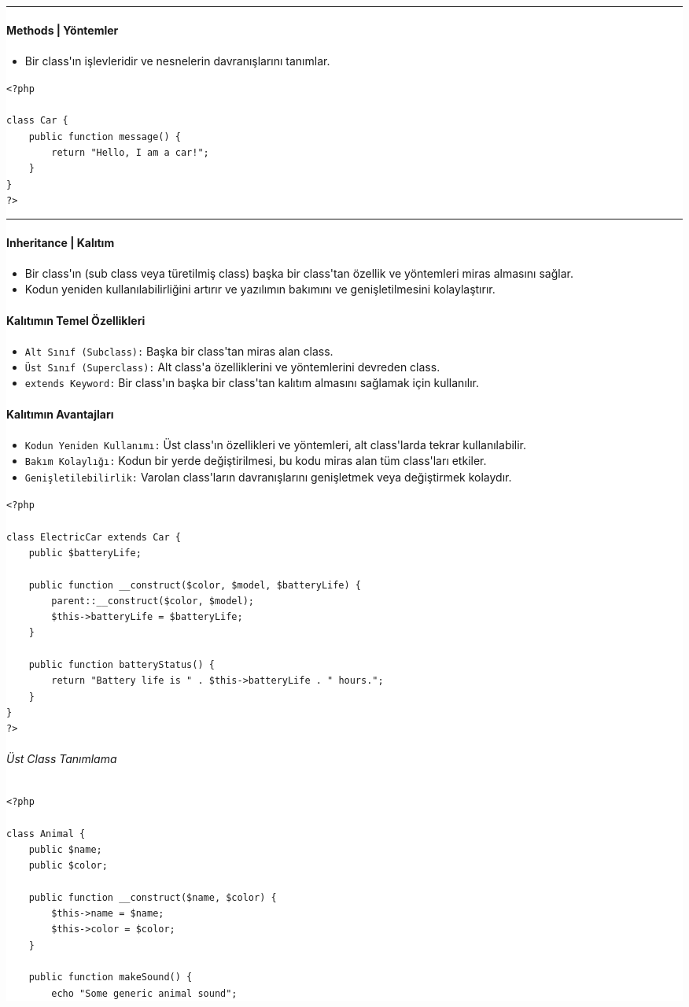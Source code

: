 ***
#### Methods | Yöntemler
+ Bir class'ın işlevleridir ve nesnelerin davranışlarını tanımlar.
~~~~~~~
<?php

class Car {
    public function message() {
        return "Hello, I am a car!";
    }
}
?>
~~~~~~~

***
#### Inheritance | Kalıtım
+ Bir class'ın (sub class veya türetilmiş class) başka bir class'tan özellik ve yöntemleri miras almasını sağlar.
+ Kodun yeniden kullanılabilirliğini artırır ve yazılımın bakımını ve genişletilmesini kolaylaştırır.

#### Kalıtımın Temel Özellikleri
- `Alt Sınıf (Subclass):` Başka bir class'tan miras alan class.
- `Üst Sınıf (Superclass):` Alt class'a özelliklerini ve yöntemlerini devreden class.
- `extends Keyword:` Bir class'ın başka bir class'tan kalıtım almasını sağlamak için kullanılır.

#### Kalıtımın Avantajları
+ `Kodun Yeniden Kullanımı:` Üst class'ın özellikleri ve yöntemleri, alt class'larda tekrar kullanılabilir.
+ `Bakım Kolaylığı:` Kodun bir yerde değiştirilmesi, bu kodu miras alan tüm class'ları etkiler.
+ `Genişletilebilirlik:` Varolan class'ların davranışlarını genişletmek veya değiştirmek kolaydır.

~~~~~~~
<?php

class ElectricCar extends Car {
    public $batteryLife;

    public function __construct($color, $model, $batteryLife) {
        parent::__construct($color, $model);
        $this->batteryLife = $batteryLife;
    }

    public function batteryStatus() {
        return "Battery life is " . $this->batteryLife . " hours.";
    }
}
?>
~~~~~~~

###### Üst Class Tanımlama
~~~~~~~
<?php

class Animal {
    public $name;
    public $color;

    public function __construct($name, $color) {
        $this->name = $name;
        $this->color = $color;
    }

    public function makeSound() {
        echo "Some generic animal sound";
~~~~~~~